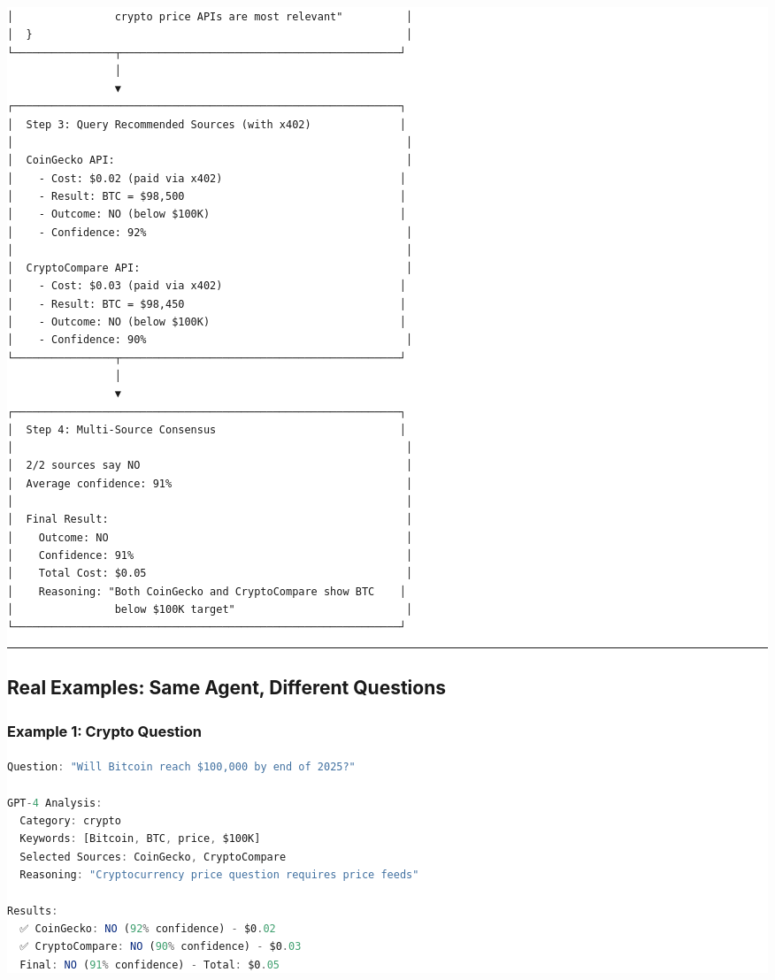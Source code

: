 ```
│                crypto price APIs are most relevant"          │
│  }                                                           │
└────────────────┬────────────────────────────────────────────┘
                 │
                 ▼
┌─────────────────────────────────────────────────────────────┐
│  Step 3: Query Recommended Sources (with x402)              │
│                                                              │
│  CoinGecko API:                                              │
│    - Cost: $0.02 (paid via x402)                            │
│    - Result: BTC = $98,500                                  │
│    - Outcome: NO (below $100K)                              │
│    - Confidence: 92%                                         │
│                                                              │
│  CryptoCompare API:                                          │
│    - Cost: $0.03 (paid via x402)                            │
│    - Result: BTC = $98,450                                  │
│    - Outcome: NO (below $100K)                              │
│    - Confidence: 90%                                         │
└────────────────┬────────────────────────────────────────────┘
                 │
                 ▼
┌─────────────────────────────────────────────────────────────┐
│  Step 4: Multi-Source Consensus                             │
│                                                              │
│  2/2 sources say NO                                          │
│  Average confidence: 91%                                     │
│                                                              │
│  Final Result:                                               │
│    Outcome: NO                                               │
│    Confidence: 91%                                           │
│    Total Cost: $0.05                                         │
│    Reasoning: "Both CoinGecko and CryptoCompare show BTC    │
│                below $100K target"                           │
└─────────────────────────────────────────────────────────────┘
```

---

## Real Examples: Same Agent, Different Questions

### Example 1: Crypto Question
```typescript
Question: "Will Bitcoin reach $100,000 by end of 2025?"

GPT-4 Analysis:
  Category: crypto
  Keywords: [Bitcoin, BTC, price, $100K]
  Selected Sources: CoinGecko, CryptoCompare
  Reasoning: "Cryptocurrency price question requires price feeds"

Results:
  ✅ CoinGecko: NO (92% confidence) - $0.02
  ✅ CryptoCompare: NO (90% confidence) - $0.03
  Final: NO (91% confidence) - Total: $0.05
```

